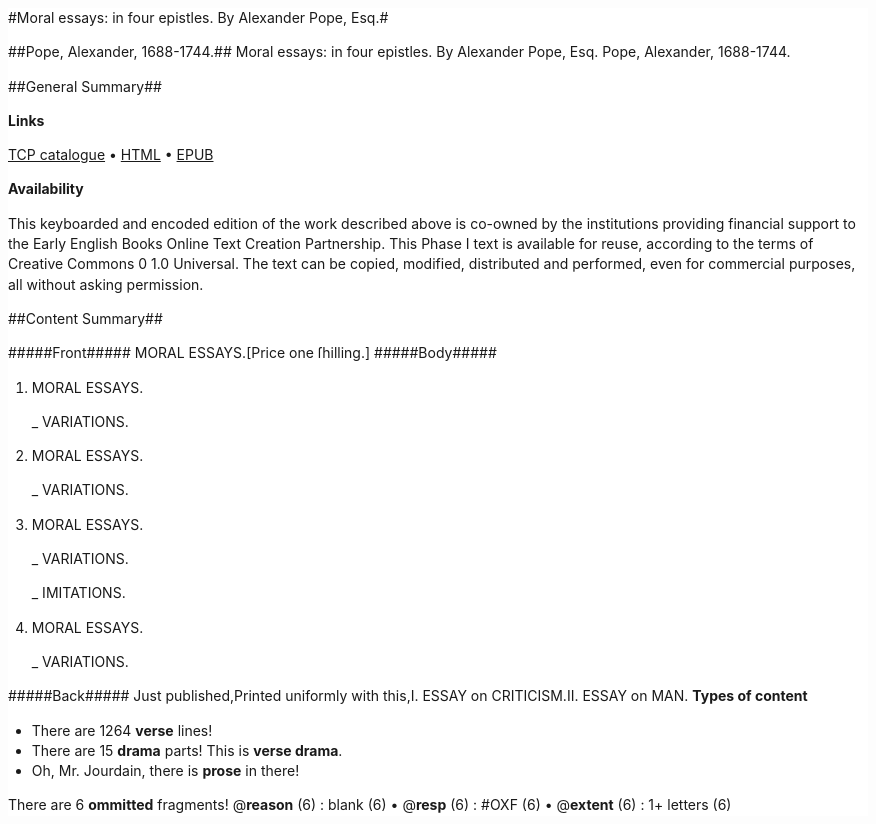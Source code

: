 #Moral essays: in four epistles. By Alexander Pope, Esq.#

##Pope, Alexander, 1688-1744.##
Moral essays: in four epistles. By Alexander Pope, Esq.
Pope, Alexander, 1688-1744.

##General Summary##

**Links**

[TCP catalogue](http://www.ota.ox.ac.uk/tcp/)  • 
[HTML](http://tei.it.ox.ac.uk/tcp/Texts-HTML/free/004/004780226.html)  • 
[EPUB](http://tei.it.ox.ac.uk/tcp/Texts-EPUB/free/004/004780226.epub)

**Availability**

This keyboarded and encoded edition of the
	       work described above is co-owned by the institutions
	       providing financial support to the Early English Books
	       Online Text Creation Partnership. This Phase I text is
	       available for reuse, according to the terms of Creative
	       Commons 0 1.0 Universal. The text can be copied,
	       modified, distributed and performed, even for
	       commercial purposes, all without asking permission.


##Content Summary##

#####Front#####
MORAL ESSAYS.[Price one ſhilling.]
#####Body#####

1. MORAL ESSAYS.

    _ VARIATIONS.

1. MORAL ESSAYS.

    _ VARIATIONS.

1. MORAL ESSAYS.

    _ VARIATIONS.

    _ IMITATIONS.

1. MORAL ESSAYS.

    _ VARIATIONS.

#####Back#####
Just published,Printed uniformly with this,I. ESSAY on CRITICISM.II. ESSAY on MAN.
**Types of content**

  * There are 1264 **verse** lines!
  * There are 15 **drama** parts! This is **verse drama**.
  * Oh, Mr. Jourdain, there is **prose** in there!

There are 6 **ommitted** fragments! 
 @__reason__ (6) : blank (6)  •  @__resp__ (6) : #OXF (6)  •  @__extent__ (6) : 1+ letters (6)

